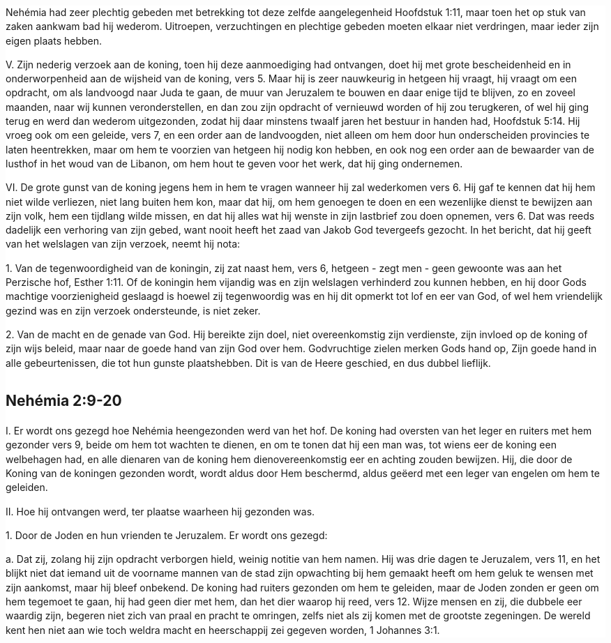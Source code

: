 Nehémia had zeer plechtig gebeden met betrekking tot deze zelfde aangelegenheid Hoofdstuk 1:11, maar toen het op stuk van zaken aankwam bad hij wederom. Uitroepen, verzuchtingen en plechtige gebeden moeten elkaar niet verdringen, maar ieder zijn eigen plaats hebben.

V. Zijn nederig verzoek aan de koning, toen hij deze aanmoediging had ontvangen, doet hij met grote bescheidenheid en in onderworpenheid aan de wijsheid van de koning, vers 5. Maar hij is zeer nauwkeurig in hetgeen hij vraagt, hij vraagt om een opdracht, om als landvoogd naar Juda te gaan, de muur van Jeruzalem te bouwen en daar enige tijd te blijven, zo en zoveel maanden, naar wij kunnen veronderstellen, en dan zou zijn opdracht of vernieuwd worden of hij zou terugkeren, of wel hij ging terug en werd dan wederom uitgezonden, zodat hij daar minstens twaalf jaren het bestuur in handen had, Hoofdstuk 5:14. Hij vroeg ook om een geleide, vers 7, en een order aan de landvoogden, niet alleen om hem door hun onderscheiden provincies te laten heentrekken, maar om hem te voorzien van hetgeen hij nodig kon hebben, en ook nog een order aan de bewaarder van de lusthof in het woud van de Libanon, om hem hout te geven voor het werk, dat hij ging ondernemen. 

VI. De grote gunst van de koning jegens hem in hem te vragen wanneer hij zal wederkomen vers 6. Hij gaf te kennen dat hij hem niet wilde verliezen, niet lang buiten hem kon, maar dat hij, om hem genoegen te doen en een wezenlijke dienst te bewijzen aan zijn volk, hem een tijdlang wilde missen, en dat hij alles wat hij wenste in zijn lastbrief zou doen opnemen, vers 6. Dat was reeds dadelijk een verhoring van zijn gebed, want nooit heeft het zaad van Jakob God tevergeefs gezocht. In het bericht, dat hij geeft van het welslagen van zijn verzoek, neemt hij nota:

1\. Van de tegenwoordigheid van de koningin, zij zat naast hem, vers 6, hetgeen - zegt men - geen gewoonte was aan het Perzische hof, Esther 1:11. Of de koningin hem vijandig was en zijn welslagen verhinderd zou kunnen hebben, en hij door Gods machtige voorzienigheid geslaagd is hoewel zij tegenwoordig was en hij dit opmerkt tot lof en eer van God, of wel hem vriendelijk gezind was en zijn verzoek ondersteunde, is niet zeker.

2\. Van de macht en de genade van God. Hij bereikte zijn doel, niet overeenkomstig zijn verdienste, zijn invloed op de koning of zijn wijs beleid, maar naar de goede hand van zijn God over hem. Godvruchtige zielen merken Gods hand op, Zijn goede hand in alle gebeurtenissen, die tot hun gunste plaatshebben. Dit is van de Heere geschied, en dus dubbel lieflijk.

## Nehémia 2:9-20 

I. Er wordt ons gezegd hoe Nehémia heengezonden werd van het hof. De koning had oversten van het leger en ruiters met hem gezonder vers 9, beide om hem tot wachten te dienen, en om te tonen dat hij een man was, tot wiens eer de koning een welbehagen had, en alle dienaren van de koning hem dienovereenkomstig eer en achting zouden bewijzen. Hij, die door de Koning van de koningen gezonden wordt, wordt aldus door Hem beschermd, aldus geëerd met een leger van engelen om hem te geleiden.

II. Hoe hij ontvangen werd, ter plaatse waarheen hij gezonden was.

1\. Door de Joden en hun vrienden te Jeruzalem. Er wordt ons gezegd:

a. Dat zij, zolang hij zijn opdracht verborgen hield, weinig notitie van hem namen. Hij was drie dagen te Jeruzalem, vers 11, en het blijkt niet dat iemand uit de voorname mannen van de stad zijn opwachting bij hem gemaakt heeft om hem geluk te wensen met zijn aankomst, maar hij bleef onbekend. De koning had ruiters gezonden om hem te geleiden, maar de Joden zonden er geen om hem tegemoet te gaan, hij had geen dier met hem, dan het dier waarop hij reed, vers 12. Wijze mensen en zij, die dubbele eer waardig zijn, begeren niet zich van praal en pracht te omringen, zelfs niet als zij komen met de grootste zegeningen. De wereld kent hen niet aan wie toch weldra macht en heerschappij zei gegeven worden, 1 Johannes 3:1.
